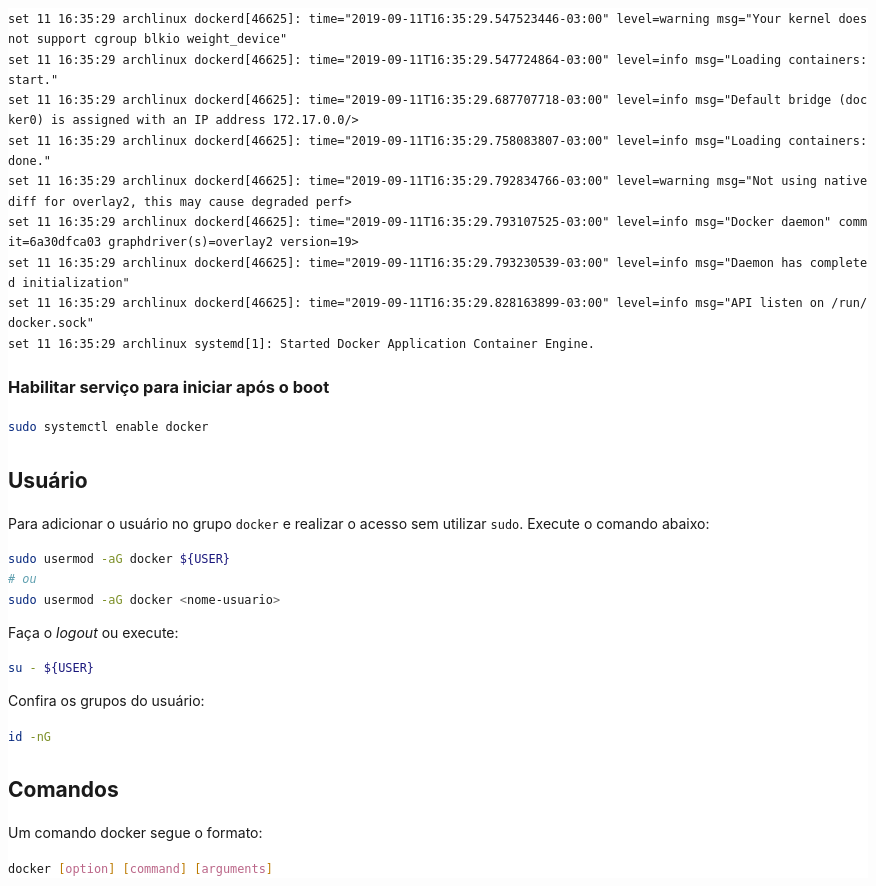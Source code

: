 ```txt
set 11 16:35:29 archlinux dockerd[46625]: time="2019-09-11T16:35:29.547523446-03:00" level=warning msg="Your kernel does not support cgroup blkio weight_device"
set 11 16:35:29 archlinux dockerd[46625]: time="2019-09-11T16:35:29.547724864-03:00" level=info msg="Loading containers: start."
set 11 16:35:29 archlinux dockerd[46625]: time="2019-09-11T16:35:29.687707718-03:00" level=info msg="Default bridge (docker0) is assigned with an IP address 172.17.0.0/>
set 11 16:35:29 archlinux dockerd[46625]: time="2019-09-11T16:35:29.758083807-03:00" level=info msg="Loading containers: done."
set 11 16:35:29 archlinux dockerd[46625]: time="2019-09-11T16:35:29.792834766-03:00" level=warning msg="Not using native diff for overlay2, this may cause degraded perf>
set 11 16:35:29 archlinux dockerd[46625]: time="2019-09-11T16:35:29.793107525-03:00" level=info msg="Docker daemon" commit=6a30dfca03 graphdriver(s)=overlay2 version=19>
set 11 16:35:29 archlinux dockerd[46625]: time="2019-09-11T16:35:29.793230539-03:00" level=info msg="Daemon has completed initialization"
set 11 16:35:29 archlinux dockerd[46625]: time="2019-09-11T16:35:29.828163899-03:00" level=info msg="API listen on /run/docker.sock"
set 11 16:35:29 archlinux systemd[1]: Started Docker Application Container Engine.
```

### Habilitar serviço para iniciar após o boot

```bash
sudo systemctl enable docker
```

## Usuário

Para adicionar o usuário no grupo `docker` e realizar o acesso sem utilizar `sudo`. Execute o comando abaixo:

```bash
sudo usermod -aG docker ${USER}
# ou
sudo usermod -aG docker <nome-usuario>
```

Faça o *logout* ou execute:

```bash
su - ${USER}
```

Confira os grupos do usuário:

```bash
id -nG
```

## Comandos

Um comando docker segue o formato:

```bash
docker [option] [command] [arguments]
```
